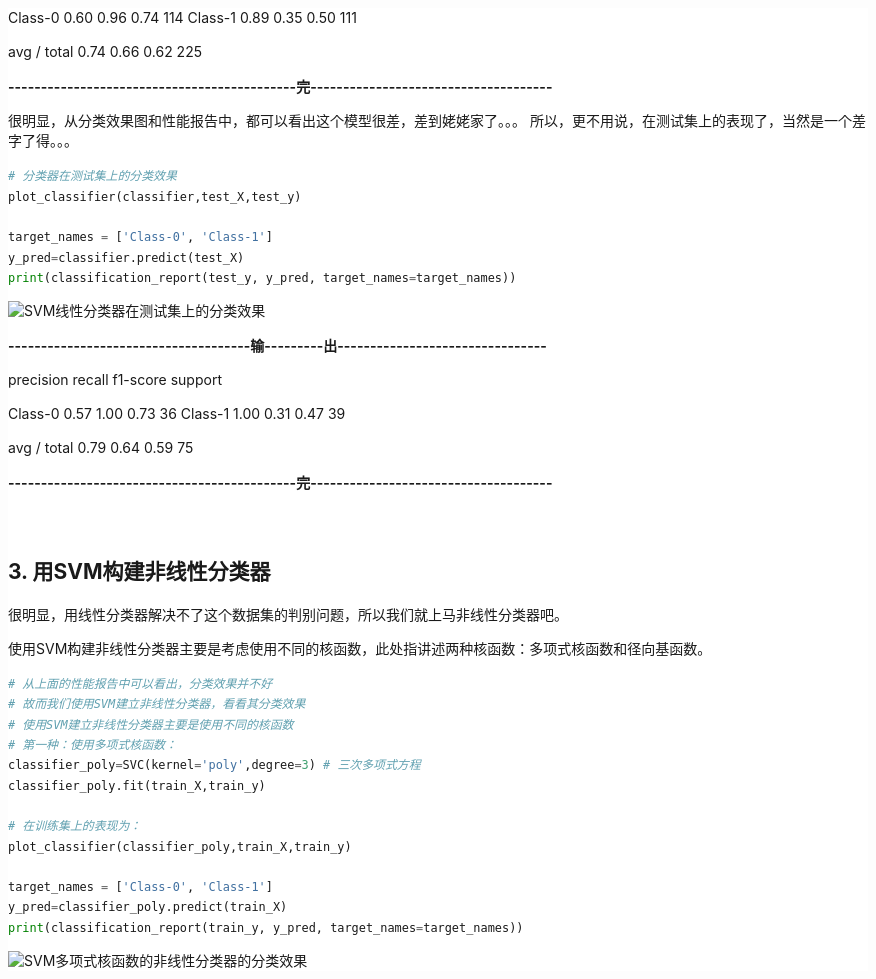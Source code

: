 Class-0       0.60      0.96      0.74       114
Class-1       0.89      0.35      0.50       111

avg / total       0.74      0.66      0.62       225

**--------------------------------------------完-------------------------------------**

很明显，从分类效果图和性能报告中，都可以看出这个模型很差，差到姥姥家了。。。
所以，更不用说，在测试集上的表现了，当然是一个差字了得。。。

```Python
# 分类器在测试集上的分类效果
plot_classifier(classifier,test_X,test_y)  

target_names = ['Class-0', 'Class-1']
y_pred=classifier.predict(test_X)
print(classification_report(test_y, y_pred, target_names=target_names))
```

![SVM线性分类器在测试集上的分类效果](https://i.imgur.com/vwm0B18.png)

**-------------------------------------输---------出--------------------------------**

precision    recall  f1-score   support

Class-0       0.57      1.00      0.73        36
Class-1       1.00      0.31      0.47        39

avg / total       0.79      0.64      0.59        75

**--------------------------------------------完-------------------------------------**


<br/>

## 3. 用SVM构建非线性分类器

很明显，用线性分类器解决不了这个数据集的判别问题，所以我们就上马非线性分类器吧。

使用SVM构建非线性分类器主要是考虑使用不同的核函数，此处指讲述两种核函数：多项式核函数和径向基函数。

```Python
# 从上面的性能报告中可以看出，分类效果并不好
# 故而我们使用SVM建立非线性分类器，看看其分类效果
# 使用SVM建立非线性分类器主要是使用不同的核函数
# 第一种：使用多项式核函数：
classifier_poly=SVC(kernel='poly',degree=3) # 三次多项式方程
classifier_poly.fit(train_X,train_y)

# 在训练集上的表现为：
plot_classifier(classifier_poly,train_X,train_y)  

target_names = ['Class-0', 'Class-1']
y_pred=classifier_poly.predict(train_X)
print(classification_report(train_y, y_pred, target_names=target_names))
```

![SVM多项式核函数的非线性分类器的分类效果](https://i.imgur.com/ZZhCO4e.png)
